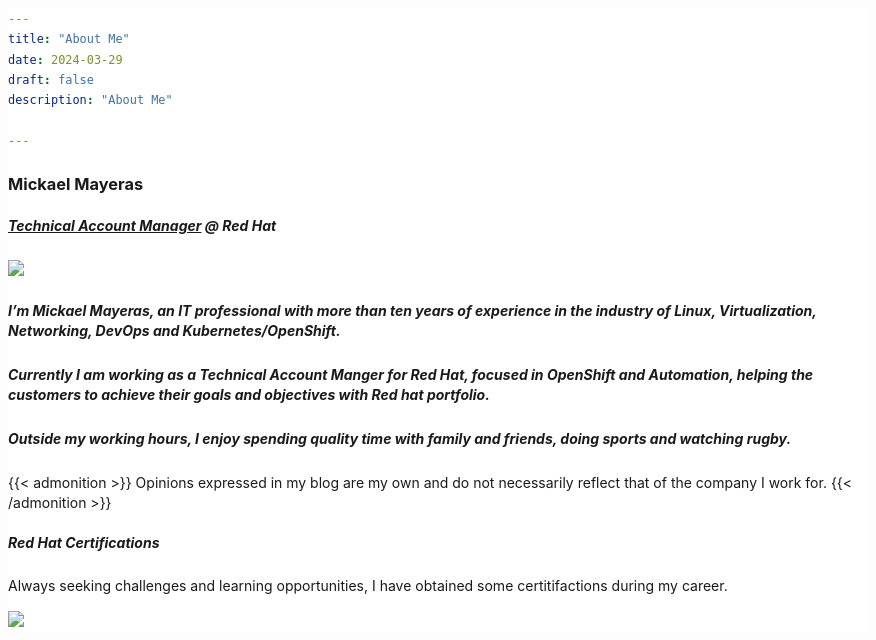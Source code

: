 ```yaml
---
title: "About Me"
date: 2024-03-29
draft: false
description: "About Me"

---
```


### Mickael Mayeras 
##### [Technical Account Manager](https://www.redhat.com/architect/what-technical-account-manager) @ Red Hat

<img class="special-img-class" style="width:40%" src="/images/mm.jpeg" />


##### I’m Mickael Mayeras, an IT professional with more than ten years of experience in the industry of Linux, Virtualization, Networking, DevOps and Kubernetes/OpenShift.

  

##### Currently I am working as a **Technical Account Manger for Red Hat**, focused in **OpenShift** and **Automation**, helping the customers to achieve their goals and objectives with Red hat portfolio.  

  

##### Outside my working hours, I enjoy spending quality time with family and friends, doing sports and watching rugby.  

  
{{< admonition >}}
 Opinions expressed in my blog are my own and do not necessarily reflect that of the company I work for.
{{< /admonition >}}

##### Red Hat Certifications

Always seeking challenges and learning opportunities, I have obtained some certitifactions during my career.

<img class="special-img-class" style="width:80%" src="/images/certs.png" />

